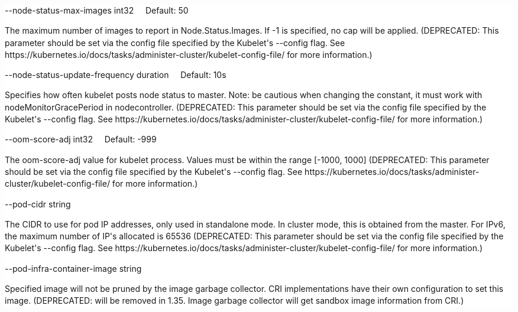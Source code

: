 <tr>
<td colspan="2">--node-status-max-images int32&nbsp;&nbsp;&nbsp;&nbsp;&nbsp;Default: 50</td>
</tr>
<tr>
<td></td><td style="line-height: 130%; word-wrap: break-word;"><p>The maximum number of images to report in Node.Status.Images. If -1 is specified, no cap will be applied. (DEPRECATED: This parameter should be set via the config file specified by the Kubelet's --config flag. See https://kubernetes.io/docs/tasks/administer-cluster/kubelet-config-file/ for more information.)</p></td>
</tr>

<tr>
<td colspan="2">--node-status-update-frequency duration&nbsp;&nbsp;&nbsp;&nbsp;&nbsp;Default: 10s</td>
</tr>
<tr>
<td></td><td style="line-height: 130%; word-wrap: break-word;"><p>Specifies how often kubelet posts node status to master. Note: be cautious when changing the constant, it must work with nodeMonitorGracePeriod in nodecontroller. (DEPRECATED: This parameter should be set via the config file specified by the Kubelet's --config flag. See https://kubernetes.io/docs/tasks/administer-cluster/kubelet-config-file/ for more information.)</p></td>
</tr>

<tr>
<td colspan="2">--oom-score-adj int32&nbsp;&nbsp;&nbsp;&nbsp;&nbsp;Default: -999</td>
</tr>
<tr>
<td></td><td style="line-height: 130%; word-wrap: break-word;"><p>The oom-score-adj value for kubelet process. Values must be within the range [-1000, 1000] (DEPRECATED: This parameter should be set via the config file specified by the Kubelet's --config flag. See https://kubernetes.io/docs/tasks/administer-cluster/kubelet-config-file/ for more information.)</p></td>
</tr>

<tr>
<td colspan="2">--pod-cidr string</td>
</tr>
<tr>
<td></td><td style="line-height: 130%; word-wrap: break-word;"><p>The CIDR to use for pod IP addresses, only used in standalone mode.  In cluster mode, this is obtained from the master. For IPv6, the maximum number of IP's allocated is 65536 (DEPRECATED: This parameter should be set via the config file specified by the Kubelet's --config flag. See https://kubernetes.io/docs/tasks/administer-cluster/kubelet-config-file/ for more information.)</p></td>
</tr>

<tr>
<td colspan="2">--pod-infra-container-image string</td>
</tr>
<tr>
<td></td><td style="line-height: 130%; word-wrap: break-word;"><p>Specified image will not be pruned by the image garbage collector. CRI implementations have their own configuration to set this image. (DEPRECATED: will be removed in 1.35. Image garbage collector will get sandbox image information from CRI.)</p></td>
</tr>
